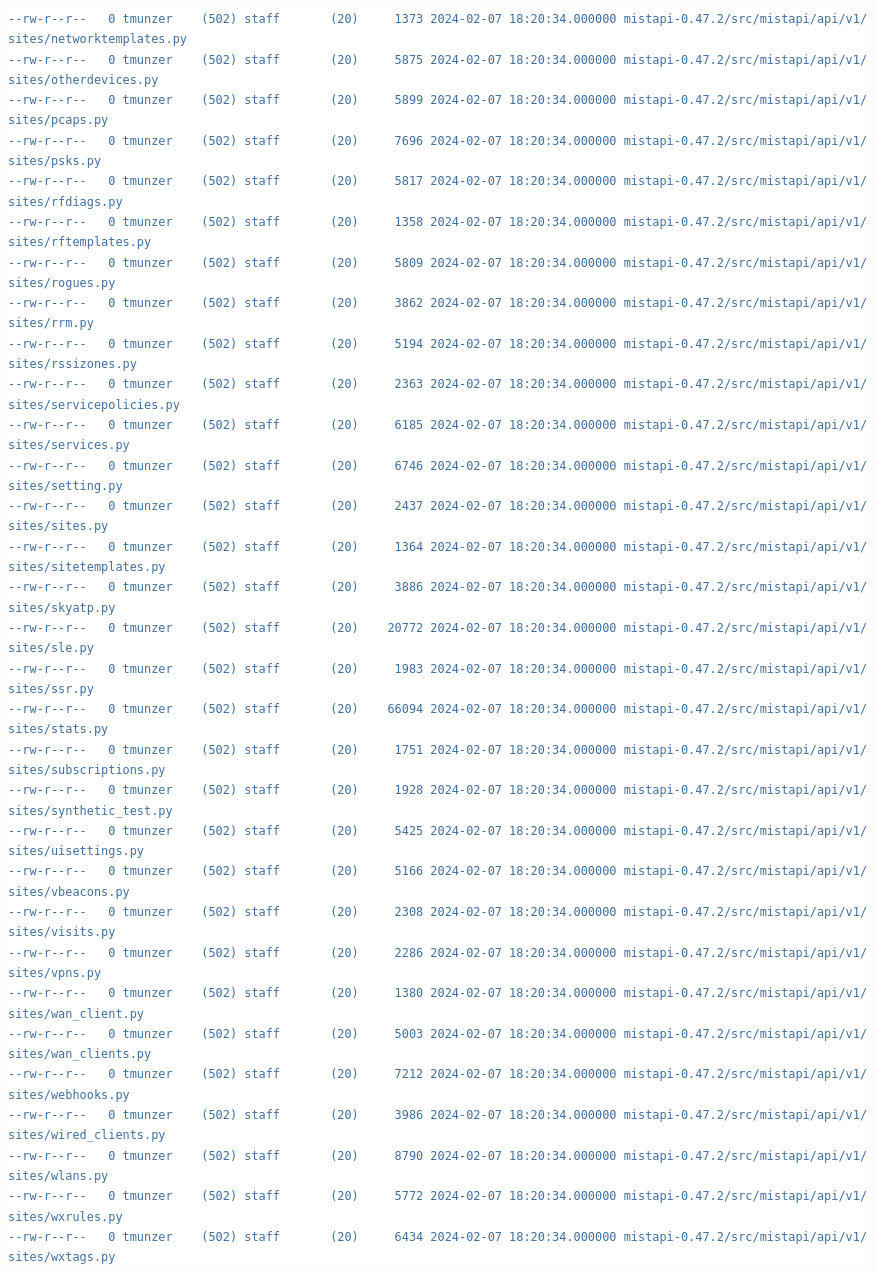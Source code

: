 ```diff
--rw-r--r--   0 tmunzer    (502) staff       (20)     1373 2024-02-07 18:20:34.000000 mistapi-0.47.2/src/mistapi/api/v1/sites/networktemplates.py
--rw-r--r--   0 tmunzer    (502) staff       (20)     5875 2024-02-07 18:20:34.000000 mistapi-0.47.2/src/mistapi/api/v1/sites/otherdevices.py
--rw-r--r--   0 tmunzer    (502) staff       (20)     5899 2024-02-07 18:20:34.000000 mistapi-0.47.2/src/mistapi/api/v1/sites/pcaps.py
--rw-r--r--   0 tmunzer    (502) staff       (20)     7696 2024-02-07 18:20:34.000000 mistapi-0.47.2/src/mistapi/api/v1/sites/psks.py
--rw-r--r--   0 tmunzer    (502) staff       (20)     5817 2024-02-07 18:20:34.000000 mistapi-0.47.2/src/mistapi/api/v1/sites/rfdiags.py
--rw-r--r--   0 tmunzer    (502) staff       (20)     1358 2024-02-07 18:20:34.000000 mistapi-0.47.2/src/mistapi/api/v1/sites/rftemplates.py
--rw-r--r--   0 tmunzer    (502) staff       (20)     5809 2024-02-07 18:20:34.000000 mistapi-0.47.2/src/mistapi/api/v1/sites/rogues.py
--rw-r--r--   0 tmunzer    (502) staff       (20)     3862 2024-02-07 18:20:34.000000 mistapi-0.47.2/src/mistapi/api/v1/sites/rrm.py
--rw-r--r--   0 tmunzer    (502) staff       (20)     5194 2024-02-07 18:20:34.000000 mistapi-0.47.2/src/mistapi/api/v1/sites/rssizones.py
--rw-r--r--   0 tmunzer    (502) staff       (20)     2363 2024-02-07 18:20:34.000000 mistapi-0.47.2/src/mistapi/api/v1/sites/servicepolicies.py
--rw-r--r--   0 tmunzer    (502) staff       (20)     6185 2024-02-07 18:20:34.000000 mistapi-0.47.2/src/mistapi/api/v1/sites/services.py
--rw-r--r--   0 tmunzer    (502) staff       (20)     6746 2024-02-07 18:20:34.000000 mistapi-0.47.2/src/mistapi/api/v1/sites/setting.py
--rw-r--r--   0 tmunzer    (502) staff       (20)     2437 2024-02-07 18:20:34.000000 mistapi-0.47.2/src/mistapi/api/v1/sites/sites.py
--rw-r--r--   0 tmunzer    (502) staff       (20)     1364 2024-02-07 18:20:34.000000 mistapi-0.47.2/src/mistapi/api/v1/sites/sitetemplates.py
--rw-r--r--   0 tmunzer    (502) staff       (20)     3886 2024-02-07 18:20:34.000000 mistapi-0.47.2/src/mistapi/api/v1/sites/skyatp.py
--rw-r--r--   0 tmunzer    (502) staff       (20)    20772 2024-02-07 18:20:34.000000 mistapi-0.47.2/src/mistapi/api/v1/sites/sle.py
--rw-r--r--   0 tmunzer    (502) staff       (20)     1983 2024-02-07 18:20:34.000000 mistapi-0.47.2/src/mistapi/api/v1/sites/ssr.py
--rw-r--r--   0 tmunzer    (502) staff       (20)    66094 2024-02-07 18:20:34.000000 mistapi-0.47.2/src/mistapi/api/v1/sites/stats.py
--rw-r--r--   0 tmunzer    (502) staff       (20)     1751 2024-02-07 18:20:34.000000 mistapi-0.47.2/src/mistapi/api/v1/sites/subscriptions.py
--rw-r--r--   0 tmunzer    (502) staff       (20)     1928 2024-02-07 18:20:34.000000 mistapi-0.47.2/src/mistapi/api/v1/sites/synthetic_test.py
--rw-r--r--   0 tmunzer    (502) staff       (20)     5425 2024-02-07 18:20:34.000000 mistapi-0.47.2/src/mistapi/api/v1/sites/uisettings.py
--rw-r--r--   0 tmunzer    (502) staff       (20)     5166 2024-02-07 18:20:34.000000 mistapi-0.47.2/src/mistapi/api/v1/sites/vbeacons.py
--rw-r--r--   0 tmunzer    (502) staff       (20)     2308 2024-02-07 18:20:34.000000 mistapi-0.47.2/src/mistapi/api/v1/sites/visits.py
--rw-r--r--   0 tmunzer    (502) staff       (20)     2286 2024-02-07 18:20:34.000000 mistapi-0.47.2/src/mistapi/api/v1/sites/vpns.py
--rw-r--r--   0 tmunzer    (502) staff       (20)     1380 2024-02-07 18:20:34.000000 mistapi-0.47.2/src/mistapi/api/v1/sites/wan_client.py
--rw-r--r--   0 tmunzer    (502) staff       (20)     5003 2024-02-07 18:20:34.000000 mistapi-0.47.2/src/mistapi/api/v1/sites/wan_clients.py
--rw-r--r--   0 tmunzer    (502) staff       (20)     7212 2024-02-07 18:20:34.000000 mistapi-0.47.2/src/mistapi/api/v1/sites/webhooks.py
--rw-r--r--   0 tmunzer    (502) staff       (20)     3986 2024-02-07 18:20:34.000000 mistapi-0.47.2/src/mistapi/api/v1/sites/wired_clients.py
--rw-r--r--   0 tmunzer    (502) staff       (20)     8790 2024-02-07 18:20:34.000000 mistapi-0.47.2/src/mistapi/api/v1/sites/wlans.py
--rw-r--r--   0 tmunzer    (502) staff       (20)     5772 2024-02-07 18:20:34.000000 mistapi-0.47.2/src/mistapi/api/v1/sites/wxrules.py
--rw-r--r--   0 tmunzer    (502) staff       (20)     6434 2024-02-07 18:20:34.000000 mistapi-0.47.2/src/mistapi/api/v1/sites/wxtags.py
```